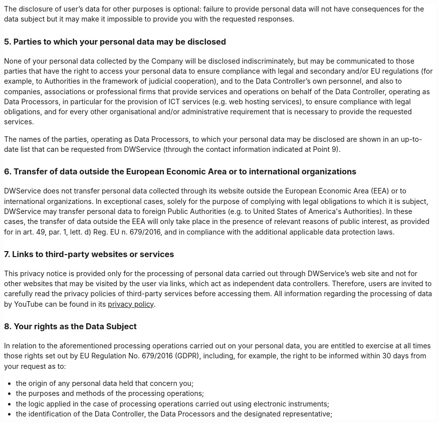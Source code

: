 The disclosure of user’s data for other purposes is optional: failure to provide personal data will not have consequences for the data subject but it may make it impossible to provide you with the requested responses.

  

### 5\. Parties to which your personal data may be disclosed

None of your personal data collected by the Company will be disclosed indiscriminately, but may be communicated to those parties that have the right to access your personal data to ensure compliance with legal and secondary and/or EU regulations (for example, to Authorities in the framework of judicial cooperation), and to the Data Controller’s own personnel, and also to companies, associations or professional firms that provide services and operations on behalf of the Data Controller, operating as Data Processors, in particular for the provision of ICT services (e.g. web hosting services), to ensure compliance with legal obligations, and for every other organisational and/or administrative requirement that is necessary to provide the requested services.

The names of the parties, operating as Data Processors, to which your personal data may be disclosed are shown in an up-to-date list that can be requested from DWService (through the contact information indicated at Point 9).

  

### 6\. Transfer of data outside the European Economic Area or to international organizations

DWService does not transfer personal data collected through its website outside the European Economic Area (EEA) or to international organizations. In exceptional cases, solely for the purpose of complying with legal obligations to which it is subject, DWService may transfer personal data to foreign Public Authorities (e.g. to United States of America's Authorities). In these cases, the transfer of data outside the EEA will only take place in the presence of relevant reasons of public interest, as provided for in art. 49, par. 1, lett. d) Reg. EU n. 679/2016, and in compliance with the additional applicable data protection laws.

  

### 7\. Links to third-party websites or services

This privacy notice is provided only for the processing of personal data carried out through DWService’s web site and not for other websites that may be visited by the user via links, which act as independent data controllers. Therefore, users are invited to carefully read the privacy policies of third-party services before accessing them. All information regarding the processing of data by YouTube can be found in its [privacy policy](https://policies.google.com/privacy).

  

### 8\. Your rights as the Data Subject

In relation to the aforementioned processing operations carried out on your personal data, you are entitled to exercise at all times those rights set out by EU Regulation No. 679/2016 (GDPR), including, for example, the right to be informed within 30 days from your request as to:

* the origin of any personal data held that concern you;
* the purposes and methods of the processing operations;
* the logic applied in the case of processing operations carried out using electronic instruments;
* the identification of the Data Controller, the Data Processors and the designated representative;
